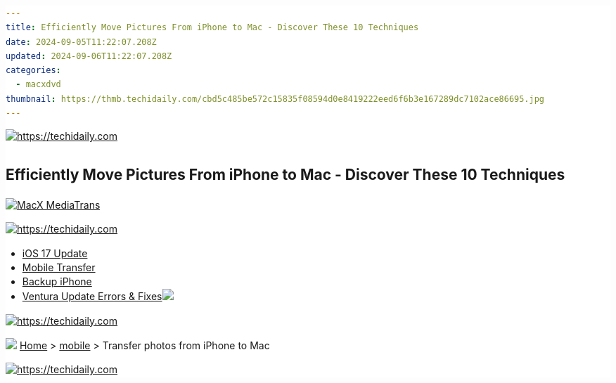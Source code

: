```yaml
---
title: Efficiently Move Pictures From iPhone to Mac - Discover These 10 Techniques
date: 2024-09-05T11:22:07.208Z
updated: 2024-09-06T11:22:07.208Z
categories:
  - macxdvd
thumbnail: https://thmb.techidaily.com/cbd5c485be572c15835f08594d0e8419222eed6f6b3e167289dc7102ace86695.jpg
---
```



<a href="https://aligracehair.sjv.io/c/5597632/2135359/19272" target="_top" id="2135359">
  <img src="//a.impactradius-go.com/display-ad/19272-2135359" border="0" alt="https://techidaily.com" width="392" height="72"/>
</a>
<img height="0" width="0" src="https://aligracehair.sjv.io/i/5597632/2135359/19272" style="position:absolute;visibility:hidden;" border="0" />

## Efficiently Move Pictures From iPhone to Mac - Discover These 10 Techniques

[![MacX MediaTrans](https://www.macxdvd.com/mobile/../image-style/new-seo/icon10.png)](https://tools.techidaily.com/macxdvd/products/)


<a href="https://appsumo.8odi.net/c/5597632/2118310/7443" target="_top" id="2118310">
  <img src="//a.impactradius-go.com/display-ad/7443-2118310" border="0" alt="https://techidaily.com" width="600" height="90"/>
</a>
<img height="0" width="0" src="https://appsumo.8odi.net/i/5597632/2118310/7443" style="position:absolute;visibility:hidden;" border="0" />

* [iOS 17 Update](https://tools.techidaily.com/macxdvd/products/)
* [Mobile Transfer](https://tools.techidaily.com/macxdvd/products/)
* [Backup iPhone](https://tools.techidaily.com/macxdvd/products/)
* [Ventura Update Errors & Fixes](https://tools.techidaily.com/macxdvd/products/)![](https://www.macxdvd.com/mobile/article-image/hot.gif)


<a href="https://appsumo.8odi.net/c/5597632/2130890/7443" target="_top" id="2130890">
  <img src="//a.impactradius-go.com/display-ad/7443-2130890" border="0" alt="https://techidaily.com" width="728" height="90"/>
</a>
<img height="0" width="0" src="https://appsumo.8odi.net/i/5597632/2130890/7443" style="position:absolute;visibility:hidden;" border="0" />



![](https://www.macxdvd.com/mobile/../image-style/new-seo/icon7.png) [Home](https://tools.techidaily.com/macxdvd/products/) \> [mobile](https://tools.techidaily.com/macxdvd/products/) \> Transfer photos from iPhone to Mac


<a href="https://wigfever.sjv.io/c/5597632/2005196/22899" target="_top" id="2005196">
  <img src="//a.impactradius-go.com/display-ad/22899-2005196" border="0" alt="https://techidaily.com" width="300" height="90"/>
</a>
<img height="0" width="0" src="https://wigfever.sjv.io/i/5597632/2005196/22899" style="position:absolute;visibility:hidden;" border="0" />
